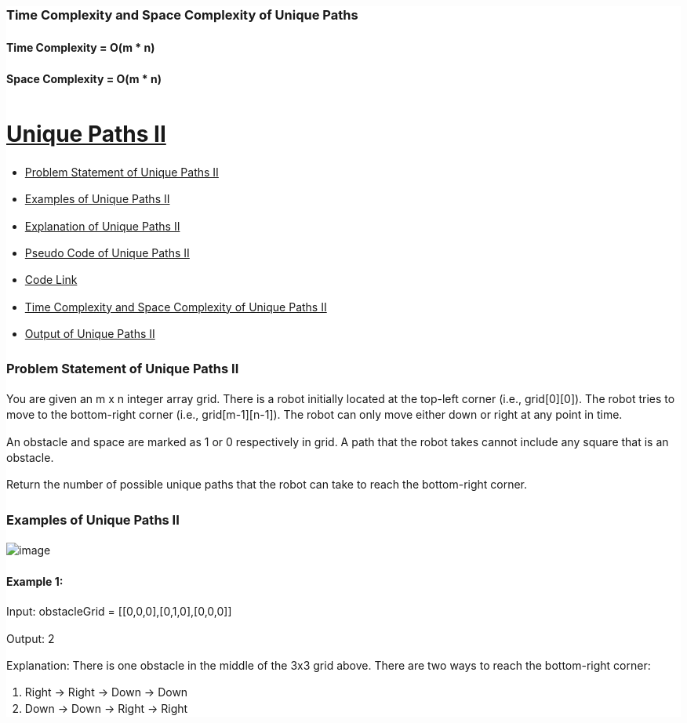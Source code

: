  
         
### Time Complexity and Space Complexity of Unique Paths

#### Time Complexity = O(m * n)

#### Space Complexity = O(m * n)



# [Unique Paths II](https://leetcode.com/problems/unique-paths-ii/)

- [Problem Statement of Unique Paths II](#problem-statement-of-unique-paths-ii)

- [Examples of Unique Paths II](#examples-of-unique-paths-ii)

- [Explanation of Unique Paths II](#explanation-of-unique-paths-ii)

- [Pseudo Code of Unique Paths II](#pseudo-code-of-unique-paths-ii)

- [Code Link](https://github.com/Shweta2024/LearnCPP/blob/UniquePaths2/D-DynamicProgramming/UniquePaths2.cpp)

- [Time Complexity and Space Complexity of Unique Paths II](#time-complexity-and-space-complexity-of-unique-paths-ii)

-  [Output of Unique Paths II](#output-of-unique-paths-ii)


### Problem Statement of Unique Paths II

You are given an m x n integer array grid. There is a robot initially located at the top-left corner (i.e., grid[0][0]). The robot tries to move to the bottom-right corner (i.e., grid[m-1][n-1]). The robot can only move either down or right at any point in time.

An obstacle and space are marked as 1 or 0 respectively in grid. A path that the robot takes cannot include any square that is an obstacle.

Return the number of possible unique paths that the robot can take to reach the bottom-right corner.


### Examples of Unique Paths II


![image](https://user-images.githubusercontent.com/75883328/162787851-8fc367a8-3631-4a80-9fe1-2cba166b2a26.png)



#### Example 1:



Input: obstacleGrid = [[0,0,0],[0,1,0],[0,0,0]]

Output: 2

Explanation: There is one obstacle in the middle of the 3x3 grid above.
There are two ways to reach the bottom-right corner:
1. Right -> Right -> Down -> Down
2. Down -> Down -> Right -> Right
